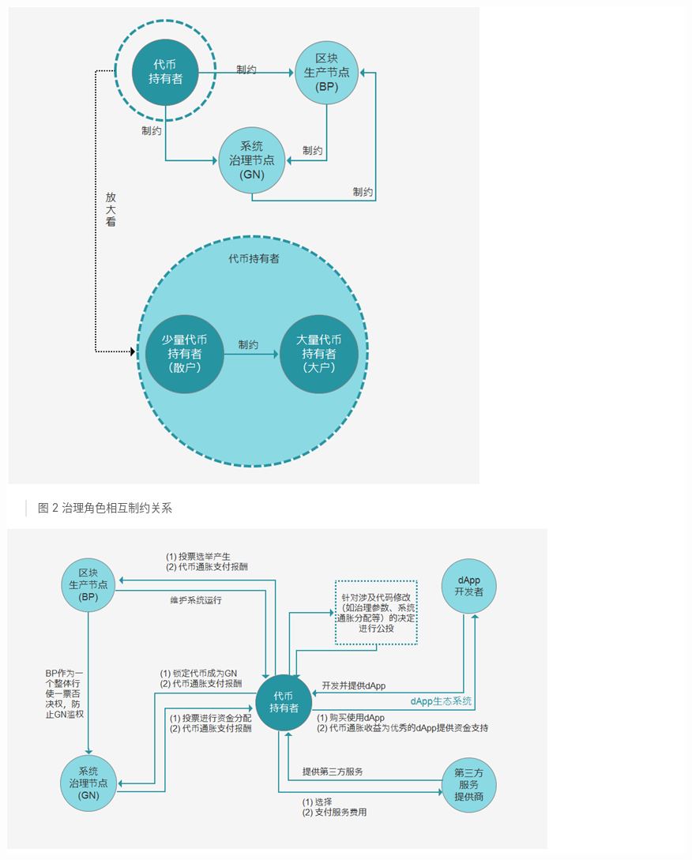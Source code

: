 ![](images/goc/c1af76ccfad6c204d086dde8ca402187.png)

> 图 2 治理角色相互制约关系

![](images/goc/b3553fa467debf9efd40251910da0f70.png)

